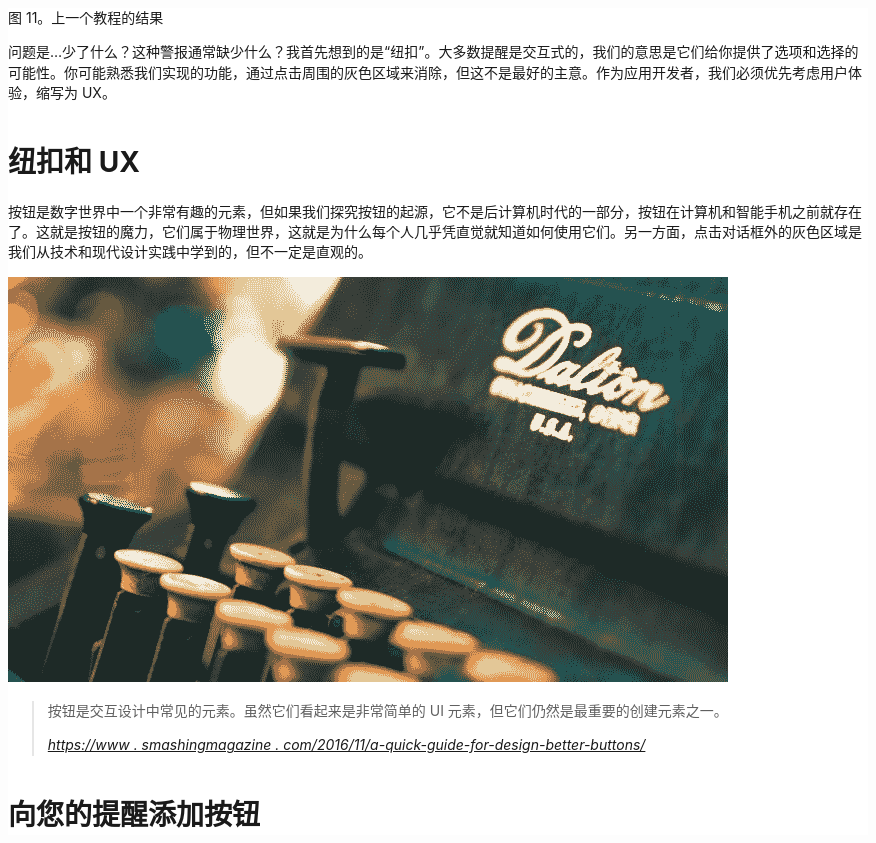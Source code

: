 图 11。上一个教程的结果

问题是…少了什么？这种警报通常缺少什么？我首先想到的是“纽扣”。大多数提醒是交互式的，我们的意思是它们给你提供了选项和选择的可能性。你可能熟悉我们实现的功能，通过点击周围的灰色区域来消除，但这不是最好的主意。作为应用开发者，我们必须优先考虑用户体验，缩写为 UX。

# 纽扣和 UX

按钮是数字世界中一个非常有趣的元素，但如果我们探究按钮的起源，它不是后计算机时代的一部分，按钮在计算机和智能手机之前就存在了。这就是按钮的魔力，它们属于物理世界，这就是为什么每个人几乎凭直觉就知道如何使用它们。另一方面，点击对话框外的灰色区域是我们从技术和现代设计实践中学到的，但不一定是直观的。

![](img/30608bcc9e8f6bcde255c3110119b38e.png)

> 按钮是交互设计中常见的元素。虽然它们看起来是非常简单的 UI 元素，但它们仍然是最重要的创建元素之一。
> 
> [*https://www . smashingmagazine . com/2016/11/a-quick-guide-for-design-better-buttons/*](https://www.smashingmagazine.com/2016/11/a-quick-guide-for-designing-better-buttons/)

# 向您的提醒添加按钮
